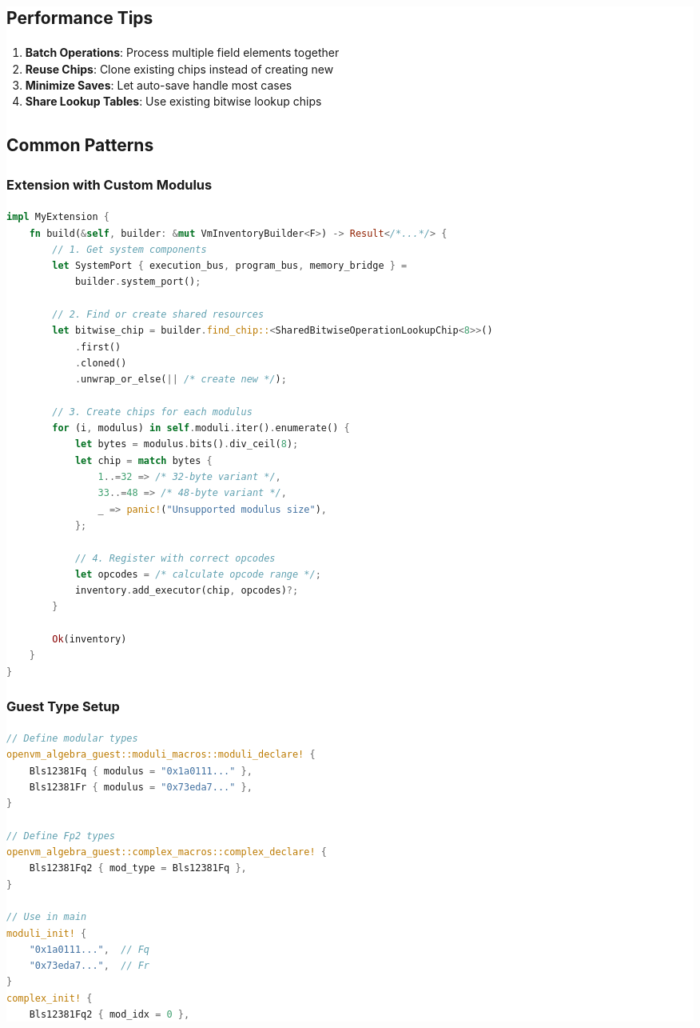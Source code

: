 ## Performance Tips

1. **Batch Operations**: Process multiple field elements together
2. **Reuse Chips**: Clone existing chips instead of creating new
3. **Minimize Saves**: Let auto-save handle most cases
4. **Share Lookup Tables**: Use existing bitwise lookup chips

## Common Patterns

### Extension with Custom Modulus
```rust
impl MyExtension {
    fn build(&self, builder: &mut VmInventoryBuilder<F>) -> Result</*...*/> {
        // 1. Get system components
        let SystemPort { execution_bus, program_bus, memory_bridge } = 
            builder.system_port();
        
        // 2. Find or create shared resources
        let bitwise_chip = builder.find_chip::<SharedBitwiseOperationLookupChip<8>>()
            .first()
            .cloned()
            .unwrap_or_else(|| /* create new */);
        
        // 3. Create chips for each modulus
        for (i, modulus) in self.moduli.iter().enumerate() {
            let bytes = modulus.bits().div_ceil(8);
            let chip = match bytes {
                1..=32 => /* 32-byte variant */,
                33..=48 => /* 48-byte variant */,
                _ => panic!("Unsupported modulus size"),
            };
            
            // 4. Register with correct opcodes
            let opcodes = /* calculate opcode range */;
            inventory.add_executor(chip, opcodes)?;
        }
        
        Ok(inventory)
    }
}
```

### Guest Type Setup
```rust
// Define modular types
openvm_algebra_guest::moduli_macros::moduli_declare! {
    Bls12381Fq { modulus = "0x1a0111..." },
    Bls12381Fr { modulus = "0x73eda7..." },
}

// Define Fp2 types
openvm_algebra_guest::complex_macros::complex_declare! {
    Bls12381Fq2 { mod_type = Bls12381Fq },
}

// Use in main
moduli_init! { 
    "0x1a0111...",  // Fq 
    "0x73eda7...",  // Fr
}
complex_init! {
    Bls12381Fq2 { mod_idx = 0 },
```